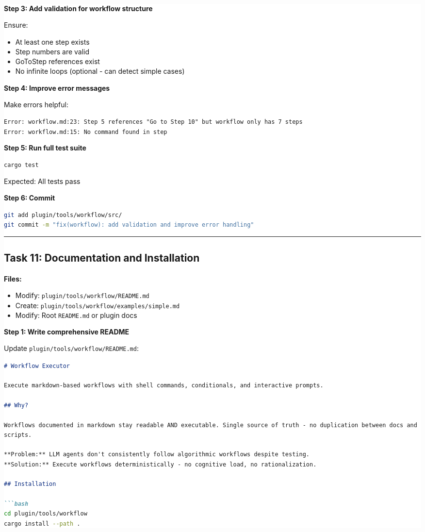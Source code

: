 
**Step 3: Add validation for workflow structure**

Ensure:
- At least one step exists
- Step numbers are valid
- GoToStep references exist
- No infinite loops (optional - can detect simple cases)

**Step 4: Improve error messages**

Make errors helpful:
```
Error: workflow.md:23: Step 5 references "Go to Step 10" but workflow only has 7 steps
Error: workflow.md:15: No command found in step
```

**Step 5: Run full test suite**

```bash
cargo test
```

Expected: All tests pass

**Step 6: Commit**

```bash
git add plugin/tools/workflow/src/
git commit -m "fix(workflow): add validation and improve error handling"
```

---

## Task 11: Documentation and Installation

**Files:**
- Modify: `plugin/tools/workflow/README.md`
- Create: `plugin/tools/workflow/examples/simple.md`
- Modify: Root `README.md` or plugin docs

**Step 1: Write comprehensive README**

Update `plugin/tools/workflow/README.md`:

```markdown
# Workflow Executor

Execute markdown-based workflows with shell commands, conditionals, and interactive prompts.

## Why?

Workflows documented in markdown stay readable AND executable. Single source of truth - no duplication between docs and scripts.

**Problem:** LLM agents don't consistently follow algorithmic workflows despite testing.
**Solution:** Execute workflows deterministically - no cognitive load, no rationalization.

## Installation

```bash
cd plugin/tools/workflow
cargo install --path .
```
